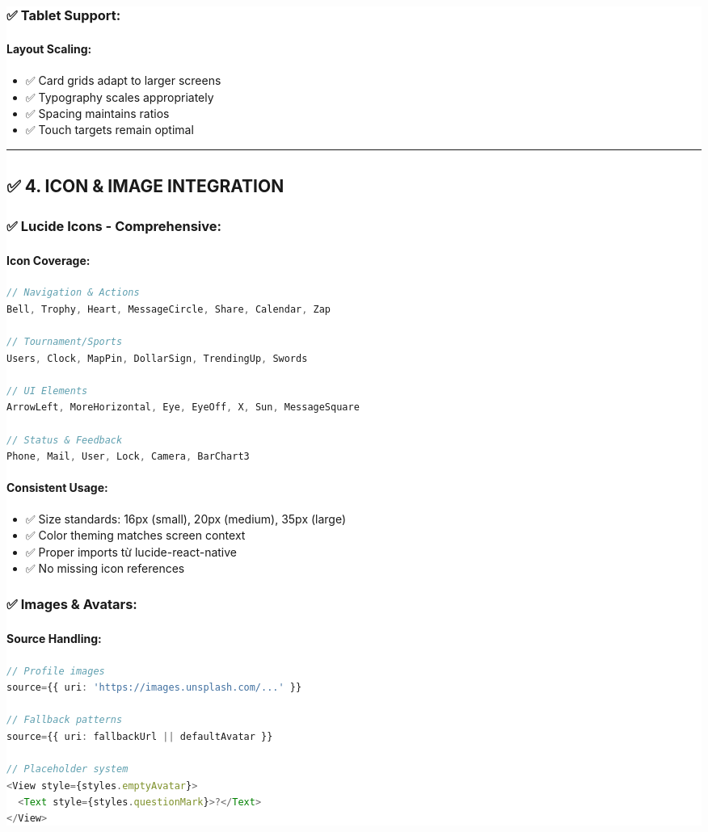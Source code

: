 ### **✅ Tablet Support:**

#### **Layout Scaling:**
- ✅ Card grids adapt to larger screens
- ✅ Typography scales appropriately  
- ✅ Spacing maintains ratios
- ✅ Touch targets remain optimal

---

## ✅ 4. ICON & IMAGE INTEGRATION

### **✅ Lucide Icons - Comprehensive:**

#### **Icon Coverage:**
```typescript
// Navigation & Actions
Bell, Trophy, Heart, MessageCircle, Share, Calendar, Zap

// Tournament/Sports  
Users, Clock, MapPin, DollarSign, TrendingUp, Swords

// UI Elements
ArrowLeft, MoreHorizontal, Eye, EyeOff, X, Sun, MessageSquare

// Status & Feedback
Phone, Mail, User, Lock, Camera, BarChart3
```

#### **Consistent Usage:**
- ✅ Size standards: 16px (small), 20px (medium), 35px (large)
- ✅ Color theming matches screen context
- ✅ Proper imports từ lucide-react-native
- ✅ No missing icon references

### **✅ Images & Avatars:**

#### **Source Handling:**
```typescript
// Profile images
source={{ uri: 'https://images.unsplash.com/...' }}

// Fallback patterns
source={{ uri: fallbackUrl || defaultAvatar }}

// Placeholder system
<View style={styles.emptyAvatar}>
  <Text style={styles.questionMark}>?</Text>
</View>
```

